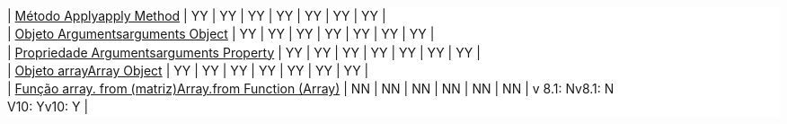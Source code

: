 | [<span data-ttu-id="f95d7-193">Método Apply</span><span class="sxs-lookup"><span data-stu-id="f95d7-193">apply Method</span></span>](/scripting/javascript/reference/apply-method-function-javascript) | <span data-ttu-id="f95d7-194">Y</span><span class="sxs-lookup"><span data-stu-id="f95d7-194">Y</span></span> | <span data-ttu-id="f95d7-195">Y</span><span class="sxs-lookup"><span data-stu-id="f95d7-195">Y</span></span> | <span data-ttu-id="f95d7-196">Y</span><span class="sxs-lookup"><span data-stu-id="f95d7-196">Y</span></span> | <span data-ttu-id="f95d7-197">Y</span><span class="sxs-lookup"><span data-stu-id="f95d7-197">Y</span></span> | <span data-ttu-id="f95d7-198">Y</span><span class="sxs-lookup"><span data-stu-id="f95d7-198">Y</span></span> | <span data-ttu-id="f95d7-199">Y</span><span class="sxs-lookup"><span data-stu-id="f95d7-199">Y</span></span> | <span data-ttu-id="f95d7-200">Y</span><span class="sxs-lookup"><span data-stu-id="f95d7-200">Y</span></span> |  
| [<span data-ttu-id="f95d7-201">Objeto Arguments</span><span class="sxs-lookup"><span data-stu-id="f95d7-201">arguments Object</span></span>](/scripting/javascript/reference/arguments-object-javascript) | <span data-ttu-id="f95d7-202">Y</span><span class="sxs-lookup"><span data-stu-id="f95d7-202">Y</span></span> | <span data-ttu-id="f95d7-203">Y</span><span class="sxs-lookup"><span data-stu-id="f95d7-203">Y</span></span> | <span data-ttu-id="f95d7-204">Y</span><span class="sxs-lookup"><span data-stu-id="f95d7-204">Y</span></span> | <span data-ttu-id="f95d7-205">Y</span><span class="sxs-lookup"><span data-stu-id="f95d7-205">Y</span></span> | <span data-ttu-id="f95d7-206">Y</span><span class="sxs-lookup"><span data-stu-id="f95d7-206">Y</span></span> | <span data-ttu-id="f95d7-207">Y</span><span class="sxs-lookup"><span data-stu-id="f95d7-207">Y</span></span> | <span data-ttu-id="f95d7-208">Y</span><span class="sxs-lookup"><span data-stu-id="f95d7-208">Y</span></span> |  
| [<span data-ttu-id="f95d7-209">Propriedade Arguments</span><span class="sxs-lookup"><span data-stu-id="f95d7-209">arguments Property</span></span>](/scripting/javascript/reference/arguments-property-function-javascript) | <span data-ttu-id="f95d7-210">Y</span><span class="sxs-lookup"><span data-stu-id="f95d7-210">Y</span></span> | <span data-ttu-id="f95d7-211">Y</span><span class="sxs-lookup"><span data-stu-id="f95d7-211">Y</span></span> | <span data-ttu-id="f95d7-212">Y</span><span class="sxs-lookup"><span data-stu-id="f95d7-212">Y</span></span> | <span data-ttu-id="f95d7-213">Y</span><span class="sxs-lookup"><span data-stu-id="f95d7-213">Y</span></span> | <span data-ttu-id="f95d7-214">Y</span><span class="sxs-lookup"><span data-stu-id="f95d7-214">Y</span></span> | <span data-ttu-id="f95d7-215">Y</span><span class="sxs-lookup"><span data-stu-id="f95d7-215">Y</span></span> | <span data-ttu-id="f95d7-216">Y</span><span class="sxs-lookup"><span data-stu-id="f95d7-216">Y</span></span> |  
| [<span data-ttu-id="f95d7-217">Objeto array</span><span class="sxs-lookup"><span data-stu-id="f95d7-217">Array Object</span></span>](/scripting/javascript/reference/array-object-javascript) | <span data-ttu-id="f95d7-218">Y</span><span class="sxs-lookup"><span data-stu-id="f95d7-218">Y</span></span> | <span data-ttu-id="f95d7-219">Y</span><span class="sxs-lookup"><span data-stu-id="f95d7-219">Y</span></span> | <span data-ttu-id="f95d7-220">Y</span><span class="sxs-lookup"><span data-stu-id="f95d7-220">Y</span></span> | <span data-ttu-id="f95d7-221">Y</span><span class="sxs-lookup"><span data-stu-id="f95d7-221">Y</span></span> | <span data-ttu-id="f95d7-222">Y</span><span class="sxs-lookup"><span data-stu-id="f95d7-222">Y</span></span> | <span data-ttu-id="f95d7-223">Y</span><span class="sxs-lookup"><span data-stu-id="f95d7-223">Y</span></span> | <span data-ttu-id="f95d7-224">Y</span><span class="sxs-lookup"><span data-stu-id="f95d7-224">Y</span></span> |  
| [<span data-ttu-id="f95d7-225">Função array. from (matriz)</span><span class="sxs-lookup"><span data-stu-id="f95d7-225">Array.from Function (Array)</span></span>](/scripting/javascript/reference/array-from-function-array-javascript) | <span data-ttu-id="f95d7-226">N</span><span class="sxs-lookup"><span data-stu-id="f95d7-226">N</span></span> | <span data-ttu-id="f95d7-227">N</span><span class="sxs-lookup"><span data-stu-id="f95d7-227">N</span></span> | <span data-ttu-id="f95d7-228">N</span><span class="sxs-lookup"><span data-stu-id="f95d7-228">N</span></span> | <span data-ttu-id="f95d7-229">N</span><span class="sxs-lookup"><span data-stu-id="f95d7-229">N</span></span> | <span data-ttu-id="f95d7-230">N</span><span class="sxs-lookup"><span data-stu-id="f95d7-230">N</span></span> | <span data-ttu-id="f95d7-231">N</span><span class="sxs-lookup"><span data-stu-id="f95d7-231">N</span></span> | <span data-ttu-id="f95d7-232">v 8.1: N</span><span class="sxs-lookup"><span data-stu-id="f95d7-232">v8.1: N</span></span> <br /> <span data-ttu-id="f95d7-233">V10: Y</span><span class="sxs-lookup"><span data-stu-id="f95d7-233">v10: Y</span></span> |  